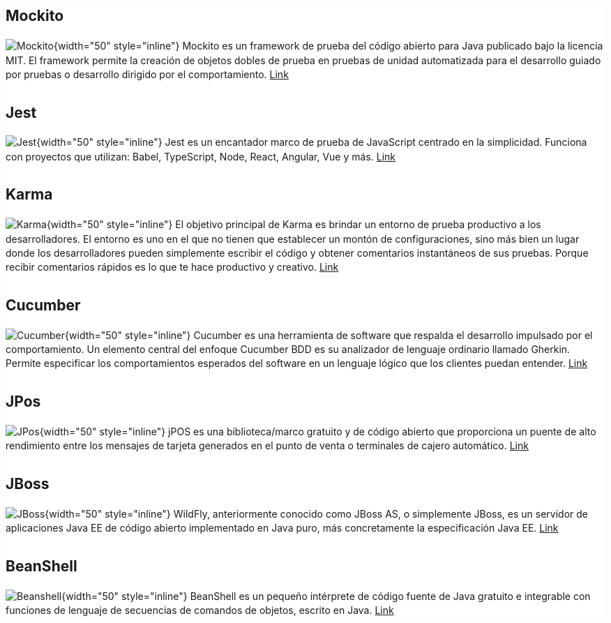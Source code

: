 ## Mockito
![Mockito](mockito.png){width="50" style="inline"}
Mockito es un framework de prueba del código abierto para Java publicado bajo la licencia MIT. El framework permite la creación de objetos dobles de prueba en pruebas de unidad automatizada para el desarrollo guiado por pruebas o desarrollo dirigido por el comportamiento.
[Link](https://site.mockito.org/)

## Jest
![Jest](jest.svg){width="50" style="inline"}
Jest es un encantador marco de prueba de JavaScript centrado en la simplicidad.
Funciona con proyectos que utilizan: Babel, TypeScript, Node, React, Angular, Vue y más.
[Link](https://jestjs.io/)

## Karma
![Karma](karma.svg){width="50" style="inline"}
El objetivo principal de Karma es brindar un entorno de prueba productivo a los desarrolladores. El entorno es uno en el que no tienen que establecer un montón de configuraciones, sino más bien un lugar donde los desarrolladores pueden simplemente escribir el código y obtener comentarios instantáneos de sus pruebas. Porque recibir comentarios rápidos es lo que te hace productivo y creativo.
[Link](https://karma-runner.github.io/latest/index.html)

## Cucumber
![Cucumber](cucumber.svg){width="50" style="inline"}
Cucumber es una herramienta de software que respalda el desarrollo impulsado por el comportamiento. Un elemento central del enfoque Cucumber BDD es su analizador de lenguaje ordinario llamado Gherkin. Permite especificar los comportamientos esperados del software en un lenguaje lógico que los clientes puedan entender.
[Link](https://cucumber.io/)

## JPos
![JPos](jpos.png){width="50" style="inline"}
jPOS es una biblioteca/marco gratuito y de código abierto que proporciona un puente de alto rendimiento entre los mensajes de tarjeta generados en el punto de venta o terminales de cajero automático.
[Link](http://www.jpos.org/)

## JBoss
![JBoss](jboss.png){width="50" style="inline"}
WildFly, anteriormente conocido como JBoss AS, o simplemente JBoss, es un servidor de aplicaciones Java EE de código abierto implementado en Java puro, más concretamente la especificación Java EE.
[Link](https://www.redhat.com/es/technologies/jboss-middleware/web-server)

## BeanShell
![Beanshell](beanshell.png){width="50" style="inline"}
BeanShell es un pequeño intérprete de código fuente de Java gratuito e integrable con funciones de lenguaje de secuencias de comandos de objetos, escrito en Java.
[Link](http://www.beanshell.org/)
